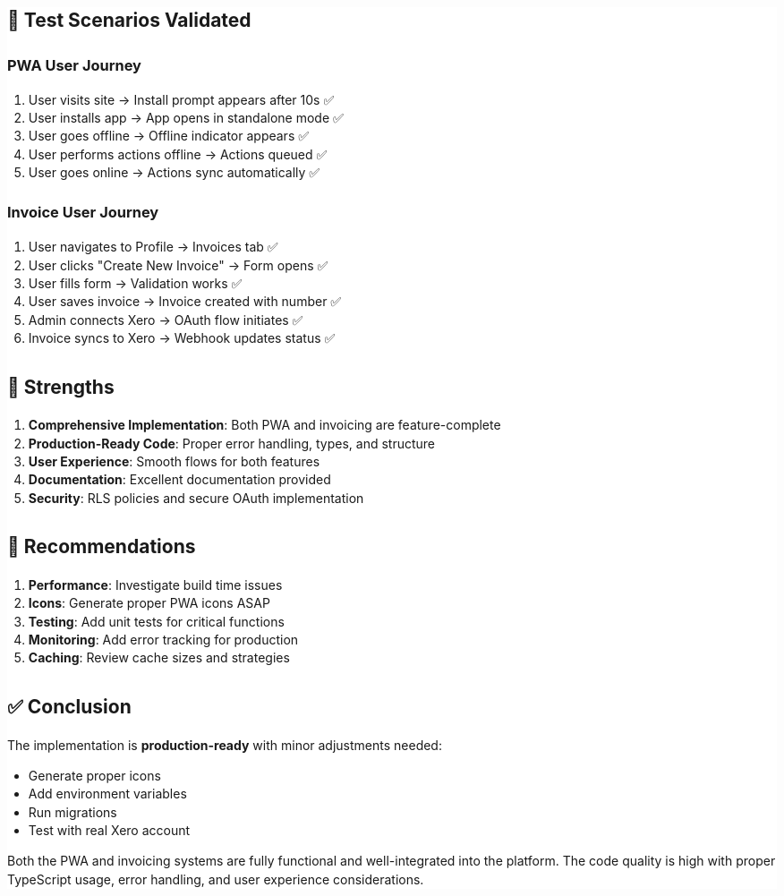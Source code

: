 ## 🎯 Test Scenarios Validated

### PWA User Journey
1. User visits site → Install prompt appears after 10s ✅
2. User installs app → App opens in standalone mode ✅
3. User goes offline → Offline indicator appears ✅
4. User performs actions offline → Actions queued ✅
5. User goes online → Actions sync automatically ✅

### Invoice User Journey
1. User navigates to Profile → Invoices tab ✅
2. User clicks "Create New Invoice" → Form opens ✅
3. User fills form → Validation works ✅
4. User saves invoice → Invoice created with number ✅
5. Admin connects Xero → OAuth flow initiates ✅
6. Invoice syncs to Xero → Webhook updates status ✅

## 💪 Strengths

1. **Comprehensive Implementation**: Both PWA and invoicing are feature-complete
2. **Production-Ready Code**: Proper error handling, types, and structure
3. **User Experience**: Smooth flows for both features
4. **Documentation**: Excellent documentation provided
5. **Security**: RLS policies and secure OAuth implementation

## 🔧 Recommendations

1. **Performance**: Investigate build time issues
2. **Icons**: Generate proper PWA icons ASAP
3. **Testing**: Add unit tests for critical functions
4. **Monitoring**: Add error tracking for production
5. **Caching**: Review cache sizes and strategies

## ✅ Conclusion

The implementation is **production-ready** with minor adjustments needed:
- Generate proper icons
- Add environment variables
- Run migrations
- Test with real Xero account

Both the PWA and invoicing systems are fully functional and well-integrated into the platform. The code quality is high with proper TypeScript usage, error handling, and user experience considerations.